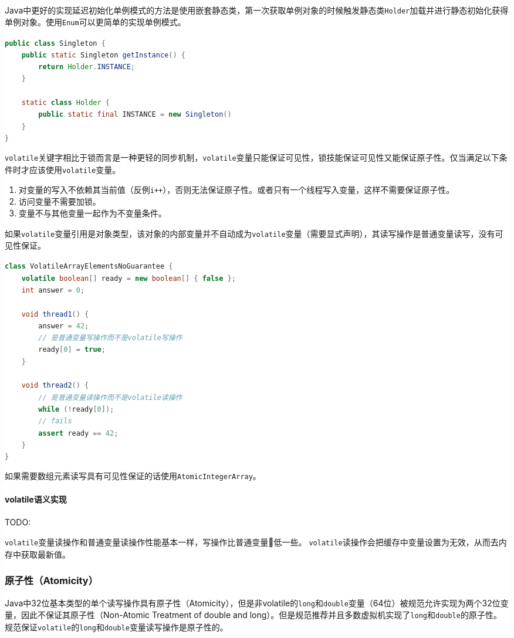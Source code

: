 Java中更好的实现延迟初始化单例模式的方法是使用嵌套静态类，第一次获取单例对象的时候触发静态类`Holder`加载并进行静态初始化获得单例对象。使用`Enum`可以更简单的实现单例模式。

```java
public class Singleton {
    public static Singleton getInstance() {
        return Holder.INSTANCE;
    }

    static class Holder {
        public static final INSTANCE = new Singleton()
    }
}
```

`volatile`关键字相比于锁而言是一种更轻的同步机制，`volatile`变量只能保证可见性，锁技能保证可见性又能保证原子性。仅当满足以下条件时才应该使用`volatile`变量。

1. 对变量的写入不依赖其当前值（反例`i++`），否则无法保证原子性。或者只有一个线程写入变量，这样不需要保证原子性。
1. 访问变量不需要加锁。
1. 变量不与其他变量一起作为不变量条件。

如果`volatile`变量引用是对象类型，该对象的内部变量并不自动成为`volatile`变量（需要显式声明），其读写操作是普通变量读写，没有可见性保证。

```java
class VolatileArrayElementsNoGuarantee {
    volatile boolean[] ready = new boolean[] { false };
    int answer = 0;

    void thread1() {
        answer = 42;
        // 是普通变量写操作而不是volatile写操作
        ready[0] = true;
    }

    void thread2() {
        // 是普通变量读操作而不是volatile读操作
        while (!ready[0]);
        // fails
        assert ready == 42;
    }
}
```

如果需要数组元素读写具有可见性保证的话使用`AtomicIntegerArray`。

#### volatile语义实现

TODO:

`volatile`变量读操作和普通变量读操作性能基本一样，写操作比普通变量低一些。
`volatile`读操作会把缓存中变量设置为无效，从而去内存中获取最新值。

### 原子性（Atomicity）

Java中32位基本类型的单个读写操作具有原子性（Atomicity），但是非volatile的`long`和`double`变量（64位）被规范允许实现为两个32位变量，因此不保证其原子性（Non-Atomic Treatment of double and long）。但是规范推荐并且多数虚拟机实现了`long`和`double`的原子性。规范保证`volatile`的`long`和`double`变量读写操作是原子性的。

